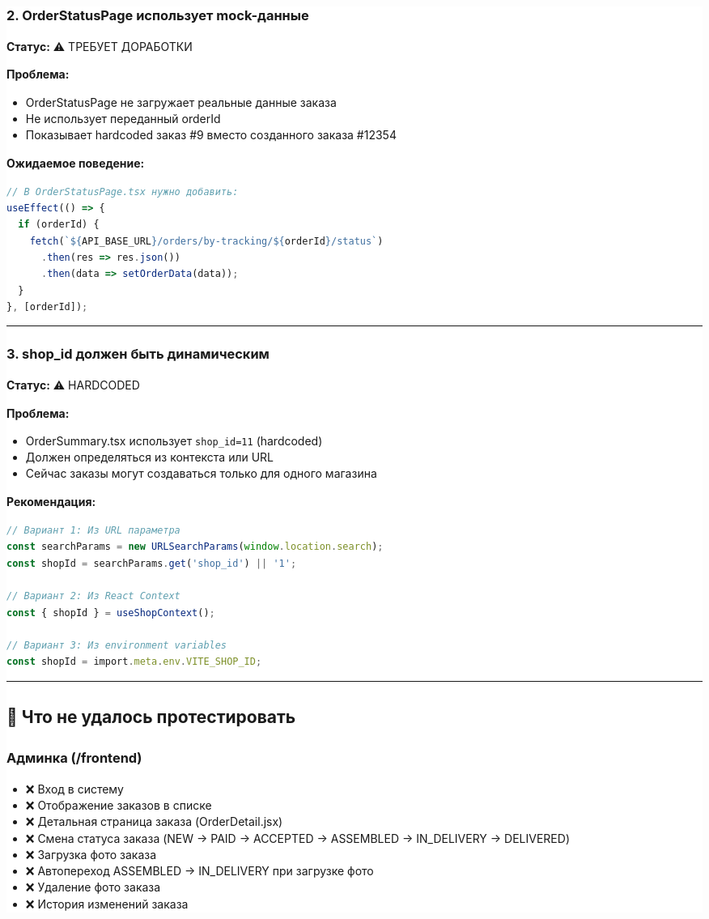
### 2. OrderStatusPage использует mock-данные

**Статус:** ⚠️ ТРЕБУЕТ ДОРАБОТКИ

**Проблема:**
- OrderStatusPage не загружает реальные данные заказа
- Не использует переданный orderId
- Показывает hardcoded заказ #9 вместо созданного заказа #12354

**Ожидаемое поведение:**
```typescript
// В OrderStatusPage.tsx нужно добавить:
useEffect(() => {
  if (orderId) {
    fetch(`${API_BASE_URL}/orders/by-tracking/${orderId}/status`)
      .then(res => res.json())
      .then(data => setOrderData(data));
  }
}, [orderId]);
```

---

### 3. shop_id должен быть динамическим

**Статус:** ⚠️ HARDCODED

**Проблема:**
- OrderSummary.tsx использует `shop_id=11` (hardcoded)
- Должен определяться из контекста или URL
- Сейчас заказы могут создаваться только для одного магазина

**Рекомендация:**
```typescript
// Вариант 1: Из URL параметра
const searchParams = new URLSearchParams(window.location.search);
const shopId = searchParams.get('shop_id') || '1';

// Вариант 2: Из React Context
const { shopId } = useShopContext();

// Вариант 3: Из environment variables
const shopId = import.meta.env.VITE_SHOP_ID;
```

---

## 🧪 Что не удалось протестировать

### Админка (/frontend)
- ❌ Вход в систему
- ❌ Отображение заказов в списке
- ❌ Детальная страница заказа (OrderDetail.jsx)
- ❌ Смена статуса заказа (NEW → PAID → ACCEPTED → ASSEMBLED → IN_DELIVERY → DELIVERED)
- ❌ Загрузка фото заказа
- ❌ Автопереход ASSEMBLED → IN_DELIVERY при загрузке фото
- ❌ Удаление фото заказа
- ❌ История изменений заказа
